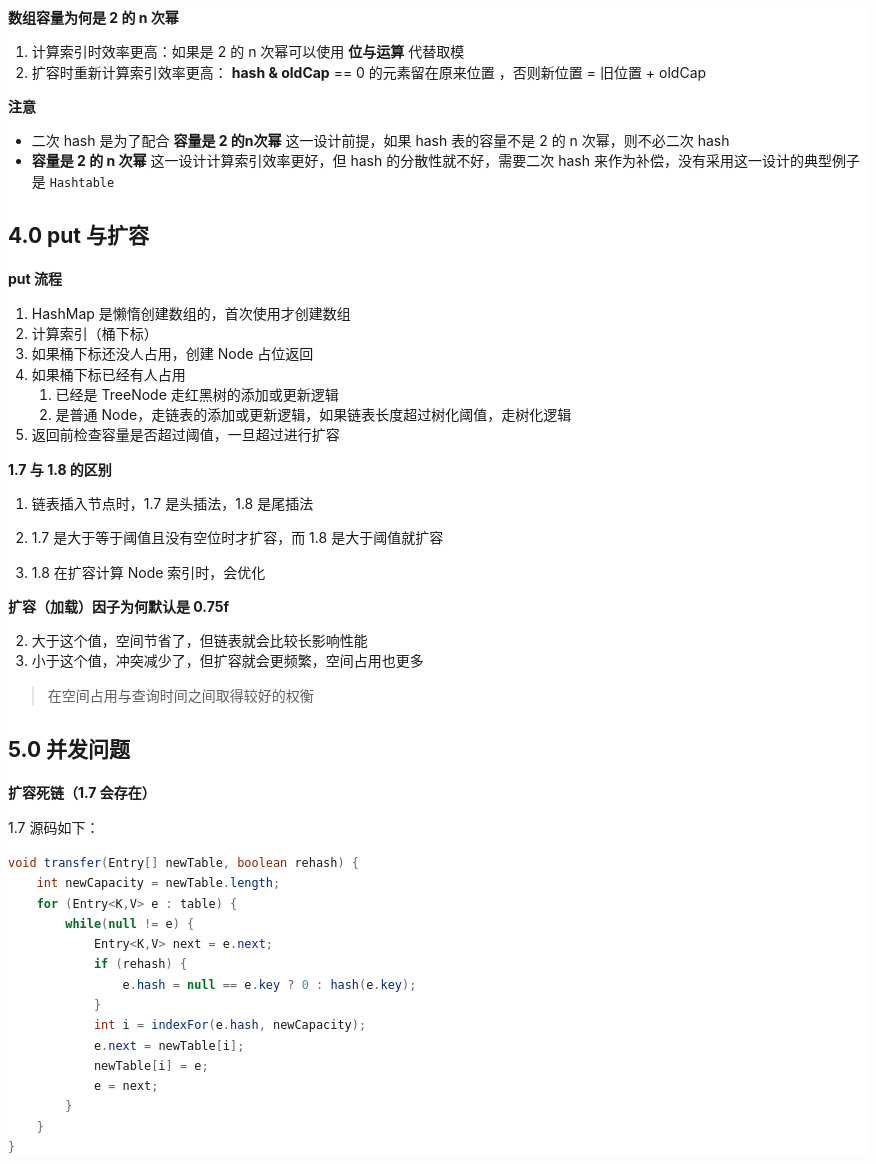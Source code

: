 

**数组容量为何是 2 的 n 次幂**

1. 计算索引时效率更高：如果是 2 的 n 次幂可以使用 **位与运算** 代替取模
2. 扩容时重新计算索引效率更高： **hash & oldCap** == 0 的元素留在原来位置 ，否则新位置 = 旧位置 + oldCap



**注意**

* 二次 hash 是为了配合 **容量是 2 的n次幂** 这一设计前提，如果 hash 表的容量不是 2 的 n 次幂，则不必二次 hash
* **容量是 2 的 n 次幂** 这一设计计算索引效率更好，但 hash 的分散性就不好，需要二次 hash 来作为补偿，没有采用这一设计的典型例子是 `Hashtable`



## 4.0 put 与扩容

**put 流程**

1. HashMap 是懒惰创建数组的，首次使用才创建数组
2. 计算索引（桶下标）
3. 如果桶下标还没人占用，创建 Node 占位返回
4. 如果桶下标已经有人占用
   1. 已经是 TreeNode 走红黑树的添加或更新逻辑
   2. 是普通 Node，走链表的添加或更新逻辑，如果链表长度超过树化阈值，走树化逻辑
5. 返回前检查容量是否超过阈值，一旦超过进行扩容

**1.7 与 1.8 的区别**

1. 链表插入节点时，1.7 是头插法，1.8 是尾插法

2. 1.7 是大于等于阈值且没有空位时才扩容，而 1.8 是大于阈值就扩容

3. 1.8 在扩容计算 Node 索引时，会优化

**扩容（加载）因子为何默认是 0.75f**

2. 大于这个值，空间节省了，但链表就会比较长影响性能
3. 小于这个值，冲突减少了，但扩容就会更频繁，空间占用也更多

>  在空间占用与查询时间之间取得较好的权衡

## 5.0 并发问题

**扩容死链（1.7 会存在）**

1.7 源码如下：

```java
void transfer(Entry[] newTable, boolean rehash) {
    int newCapacity = newTable.length;
    for (Entry<K,V> e : table) {
        while(null != e) {
            Entry<K,V> next = e.next;
            if (rehash) {
                e.hash = null == e.key ? 0 : hash(e.key);
            }
            int i = indexFor(e.hash, newCapacity);
            e.next = newTable[i];
            newTable[i] = e;
            e = next;
        }
    }
}
```
